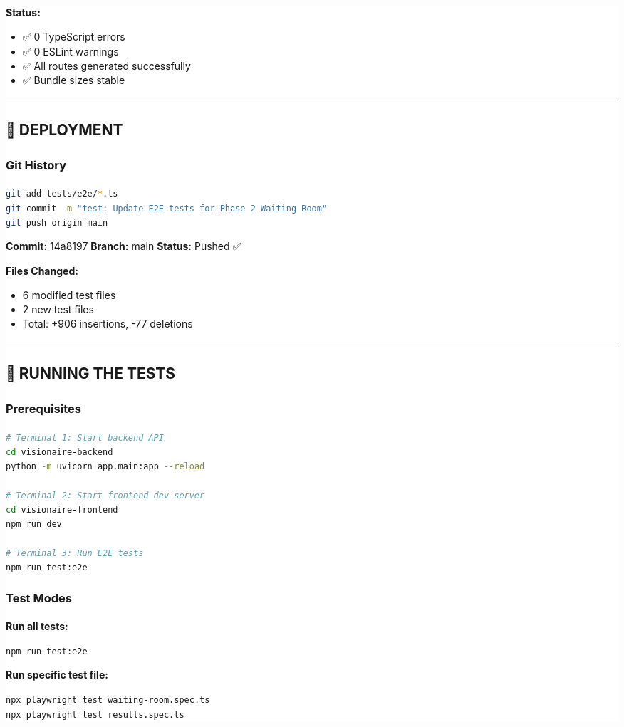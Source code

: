 **Status:**
- ✅ 0 TypeScript errors
- ✅ 0 ESLint warnings
- ✅ All routes generated successfully
- ✅ Bundle sizes stable

---

## 🚀 DEPLOYMENT

### Git History
```bash
git add tests/e2e/*.ts
git commit -m "test: Update E2E tests for Phase 2 Waiting Room"
git push origin main
```

**Commit:** 14a8197
**Branch:** main
**Status:** Pushed ✅

**Files Changed:**
- 6 modified test files
- 2 new test files
- Total: +906 insertions, -77 deletions

---

## 📝 RUNNING THE TESTS

### Prerequisites
```bash
# Terminal 1: Start backend API
cd visionaire-backend
python -m uvicorn app.main:app --reload

# Terminal 2: Start frontend dev server
cd visionaire-frontend
npm run dev

# Terminal 3: Run E2E tests
npm run test:e2e
```

### Test Modes

**Run all tests:**
```bash
npm run test:e2e
```

**Run specific test file:**
```bash
npx playwright test waiting-room.spec.ts
npx playwright test results.spec.ts
```
